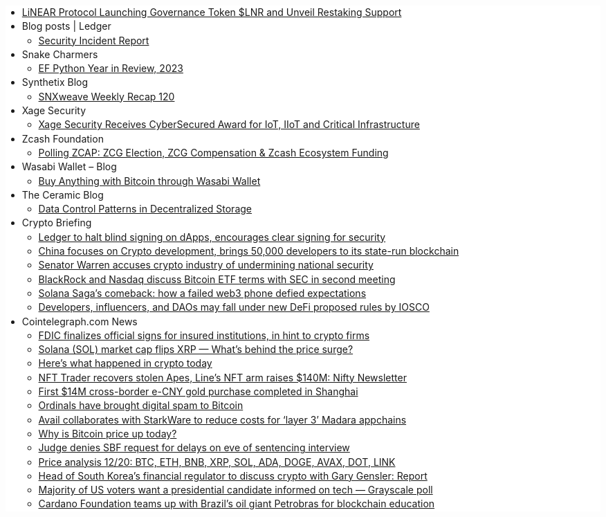  - [LiNEAR Protocol Launching Governance Token $LNR and Unveil Restaking Support](https://medium.com/nearprotocol/linear-protocol-launching-governance-token-lnr-and-unveil-restaking-support-2a46a329ab9e?source=rss----1128a53be4a7---4)
- Blog posts | Ledger
  - [Security Incident Report](https://www.ledger.com/blog/security-incident-report)
- Snake Charmers
  - [EF Python Year in Review, 2023](https://snakecharmers.ethereum.org/year-in-review-2023/)
- Synthetix Blog
  - [SNXweave Weekly Recap 120](https://blog.synthetix.io/snxweave-weekly-recap-120/)
- Xage Security
  - [Xage Security Receives CyberSecured Award for IoT, IIoT and Critical Infrastructure](https://xage.com/blog/xage-security-receives-cybersecured-award-for-iot-iiot-and-critical-infrastructure/)
- Zcash Foundation
  - [Polling ZCAP: ZCG Election, ZCG Compensation & Zcash Ecosystem Funding](https://zfnd.org/polling-zcap-december-2023/)
- Wasabi Wallet – Blog
  - [Buy Anything with Bitcoin through Wasabi Wallet](https://blog.wasabiwallet.io/buy-anything-with-bitcoin-through-wasabi-wallet/)
- The Ceramic Blog
  - [Data Control Patterns in Decentralized Storage](https://blog.ceramic.network/data-control-patterns-in-decentralized-storage/)
- Crypto Briefing
  - [Ledger to halt blind signing on dApps, encourages clear signing for security](https://cryptobriefing.com/ledger-halt-blind-signing-dapps-encourages-clear-signing-security/?utm_source=feed&utm_medium=rss)
  - [China focuses on Crypto development, brings 50,000 developers to its state-run blockchain](https://cryptobriefing.com/china-focuses-on-crypto-development-brings-50000-developers-to-its-state-run-blockchain/?utm_source=feed&utm_medium=rss)
  - [Senator Warren accuses crypto industry of undermining national security](https://cryptobriefing.com/senator-warren-accuses-crypto-industry-of-undermining-national-security/?utm_source=feed&utm_medium=rss)
  - [BlackRock and Nasdaq discuss Bitcoin ETF terms with SEC in second meeting](https://cryptobriefing.com/blackrock-nasdaq-discuss-bitcoin-etf-terms-sec-second-meeting/?utm_source=feed&utm_medium=rss)
  - [Solana Saga’s comeback: how a failed web3 phone defied expectations](https://cryptobriefing.com/solana-sagas-comeback-how-failed-web3-phone-defied-expectations/?utm_source=feed&utm_medium=rss)
  - [Developers, influencers, and DAOs may fall under new DeFi proposed rules by IOSCO](https://cryptobriefing.com/developers-influencers-and-daos-may-fall-under-new-defi-proposed-rules-by-iosco/?utm_source=feed&utm_medium=rss)
- Cointelegraph.com News
  - [FDIC finalizes official signs for insured institutions, in hint to crypto firms](https://cointelegraph.com/news/fdic-official-signs-ads-crypto-firms)
  - [Solana (SOL) market cap flips XRP — What’s behind the price surge?](https://cointelegraph.com/news/solana-sol-market-cap-flips-xrp-what-is-behind-the-price-surge)
  - [Here’s what happened in crypto today](https://cointelegraph.com/news/what-happened-in-crypto-today)
  - [NFT Trader recovers stolen Apes, Line’s NFT arm raises $140M: Nifty Newsletter](https://cointelegraph.com/news/nft-trader-recovers-stolen-apes-line-s-nft-arm-raises-140m-nifty-newsletter)
  - [First $14M cross-border e-CNY gold purchase completed in Shanghai](https://cointelegraph.com/news/first-14-million-cross-border-e-cny-gold-purchase-completed-shanghai)
  - [Ordinals have brought digital spam to Bitcoin](https://cointelegraph.com/news/ordinals-put-digital-graffiti-bitcoin-blockchain)
  - [Avail collaborates with StarkWare to reduce costs for ‘layer 3’ Madara appchains](https://cointelegraph.com/news/avail-collaborates-starkware-reduce-costs-layer-3-madara-appchains)
  - [Why is Bitcoin price up today?](https://cointelegraph.com/news/why-is-bitcoin-price-up-today)
  - [Judge denies SBF request for delays on eve of sentencing interview](https://cointelegraph.com/news/judge-denies-sbf-request-delays-eve-sentencing-interview)
  - [Price analysis 12/20: BTC, ETH, BNB, XRP, SOL, ADA, DOGE, AVAX, DOT, LINK](https://cointelegraph.com/news/price-analysis-12-20-btc-eth-bnb-xrp-sol-ada-doge-avax-dot-link)
  - [Head of South Korea’s financial regulator to discuss crypto with Gary Gensler: Report](https://cointelegraph.com/news/south-korea-financial-regulator-discuss-crypto-gary-gensler)
  - [Majority of US voters want a presidential candidate informed on tech — Grayscale poll](https://cointelegraph.com/news/us-voters-presidential-candidate-informed-crypto)
  - [Cardano Foundation teams up with Brazil’s oil giant Petrobras for blockchain education](https://cointelegraph.com/news/cardano-foundation-teams-up-brazil-oil-giant-petrobras-blockchain-education)